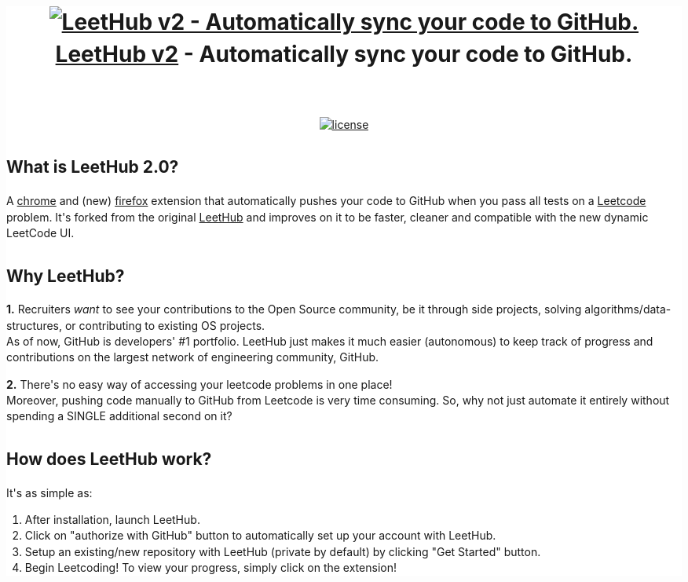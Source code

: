 <h1 align="center">
  <a href="https://standardjs.com"><img src="assets/octocode.png" alt="LeetHub v2 - Automatically sync your code to GitHub." width="400"></a>
  <br>
  <a href="https://chrome.google.com/webstore/detail/leethub-v2/mhanfgfagplhgemhjfeolkkdidbakocm">LeetHub v2</a> - Automatically sync your code to GitHub.
  <br>
  <br>
</h1>

<p align="center">
  <a href="https://github.com/arunbhardwaj/LeetHub-2.0/blob/main/LICENSE">
    <img src="https://img.shields.io/badge/license-MIT-blue.svg" alt="license"/>
  </a>
  
  
  
</p>





## What is LeetHub 2.0?
<p>A <a href="https://chromewebstore.google.com/detail/leethub-v2/mhanfgfagplhgemhjfeolkkdidbakocm">chrome</a> and (new) <a href="https://addons.mozilla.org/en-US/firefox/addon/leethub-v2/">firefox</a> extension that automatically pushes your code to GitHub when you pass all tests on a <a href="https://leetcode.com/">Leetcode</a> problem. It's forked from the original <a href="https://chrome.google.com/webstore/detail/leethub/aciombdipochlnkbpcbgdpjffcfdbggi?hl=en">LeetHub</a> and improves on it to be faster, cleaner and compatible with the new dynamic LeetCode UI.</p>

## Why LeetHub?
<p> <strong>1.</strong> Recruiters <em>want</em> to see your contributions to the Open Source community, be it through side projects, solving algorithms/data-structures, or contributing to existing OS projects.<br>
As of now, GitHub is developers' #1 portfolio. LeetHub just makes it much easier (autonomous) to keep track of progress and contributions on the largest network of engineering community, GitHub.</p>

<p> <strong>2.</strong> There's no easy way of accessing your leetcode problems in one place! <br>
Moreover, pushing code manually to GitHub from Leetcode is very time consuming. So, why not just automate it entirely without spending a SINGLE additional second on it? </p>

## How does LeetHub work?     

<p>It's as simple as:</p>
<ol>
  <li>After installation, launch LeetHub.</li>
  <li>Click on "authorize with GitHub" button to automatically set up your account with LeetHub.</li>
  <li>Setup an existing/new repository with LeetHub (private by default) by clicking "Get Started" button.</li>
  <li>Begin Leetcoding! To view your progress, simply click on the extension!</li>
</ol>

